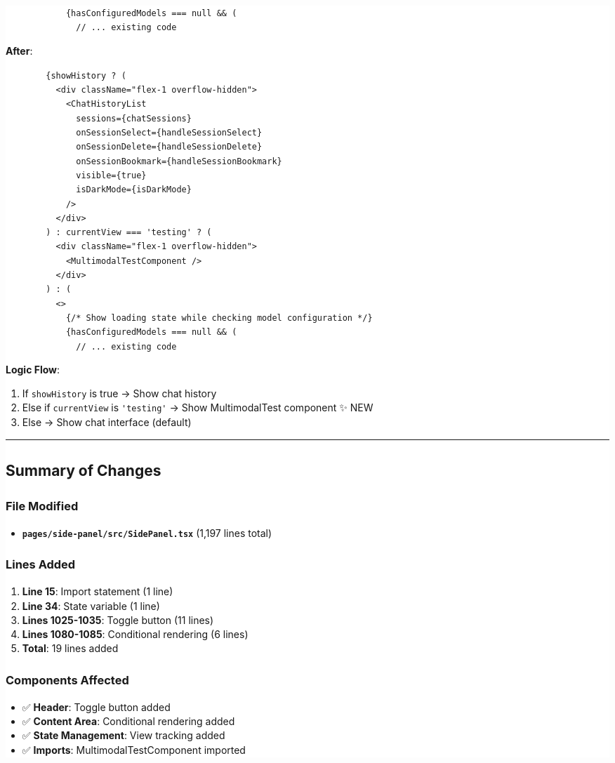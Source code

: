 ```tsx
            {hasConfiguredModels === null && (
              // ... existing code
```

**After**:
```tsx
        {showHistory ? (
          <div className="flex-1 overflow-hidden">
            <ChatHistoryList
              sessions={chatSessions}
              onSessionSelect={handleSessionSelect}
              onSessionDelete={handleSessionDelete}
              onSessionBookmark={handleSessionBookmark}
              visible={true}
              isDarkMode={isDarkMode}
            />
          </div>
        ) : currentView === 'testing' ? (
          <div className="flex-1 overflow-hidden">
            <MultimodalTestComponent />
          </div>
        ) : (
          <>
            {/* Show loading state while checking model configuration */}
            {hasConfiguredModels === null && (
              // ... existing code
```

**Logic Flow**:
1. If `showHistory` is true → Show chat history
2. Else if `currentView` is `'testing'` → Show MultimodalTest component ✨ NEW
3. Else → Show chat interface (default)

---

## Summary of Changes

### File Modified
- **`pages/side-panel/src/SidePanel.tsx`** (1,197 lines total)

### Lines Added
1. **Line 15**: Import statement (1 line)
2. **Line 34**: State variable (1 line)
3. **Lines 1025-1035**: Toggle button (11 lines)
4. **Lines 1080-1085**: Conditional rendering (6 lines)
5. **Total**: 19 lines added

### Components Affected
- ✅ **Header**: Toggle button added
- ✅ **Content Area**: Conditional rendering added
- ✅ **State Management**: View tracking added
- ✅ **Imports**: MultimodalTestComponent imported
